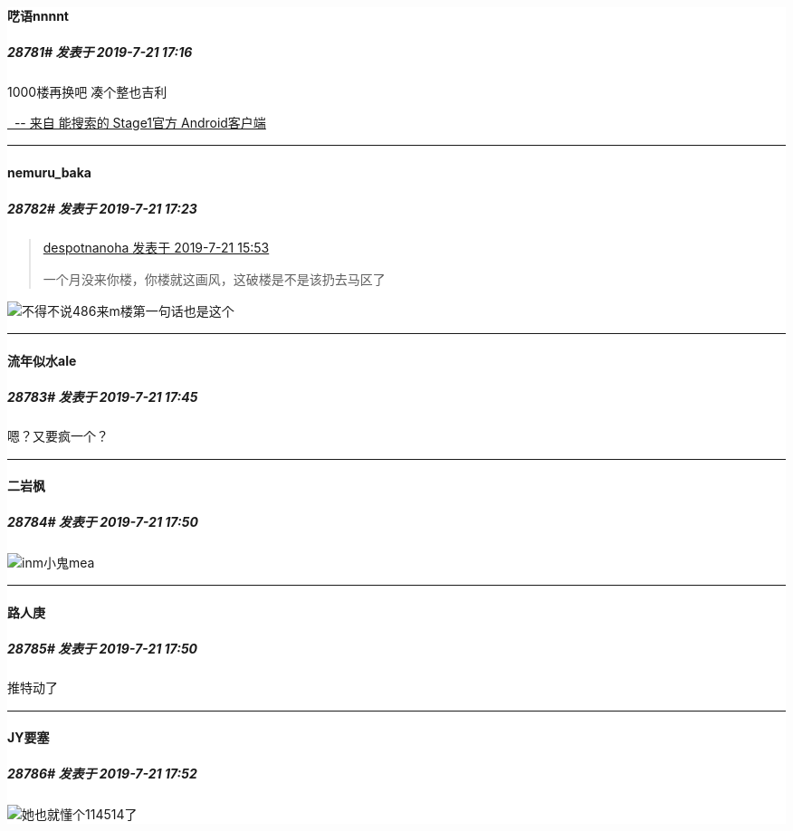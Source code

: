 ####  呓语nnnnt  
##### 28781#       发表于 2019-7-21 17:16


1000楼再换吧 凑个整也吉利

[  -- 来自 能搜索的 Stage1官方 Android客户端](https://www.coolapk.com/apk/140634)


*****

####  nemuru_baka  
##### 28782#       发表于 2019-7-21 17:23


<blockquote><a href="httphttps://bbs.saraba1st.com/2b/forum.php?mod=redirect&amp;goto=findpost&amp;pid=44605274&amp;ptid=1839962" target="_blank">despotnanoha 发表于 2019-7-21 15:53</a>

一个月没来你楼，你楼就这画风，这破楼是不是该扔去马区了</blockquote>
<img src="https://static.saraba1st.com/image/smiley/face2017/067.png" referrerpolicy="no-referrer">不得不说486来m楼第一句话也是这个


*****

####  流年似水ale  
##### 28783#       发表于 2019-7-21 17:45


嗯？又要疯一个？


*****

####  二岩枫  
##### 28784#       发表于 2019-7-21 17:50


<img src="https://static.saraba1st.com/image/smiley/face2017/067.png" referrerpolicy="no-referrer">inm小鬼mea


*****

####  路人庚  
##### 28785#       发表于 2019-7-21 17:50


推特动了


*****

####  JY要塞  
##### 28786#       发表于 2019-7-21 17:52


<img src="https://static.saraba1st.com/image/smiley/face2017/067.png" referrerpolicy="no-referrer">她也就懂个114514了

